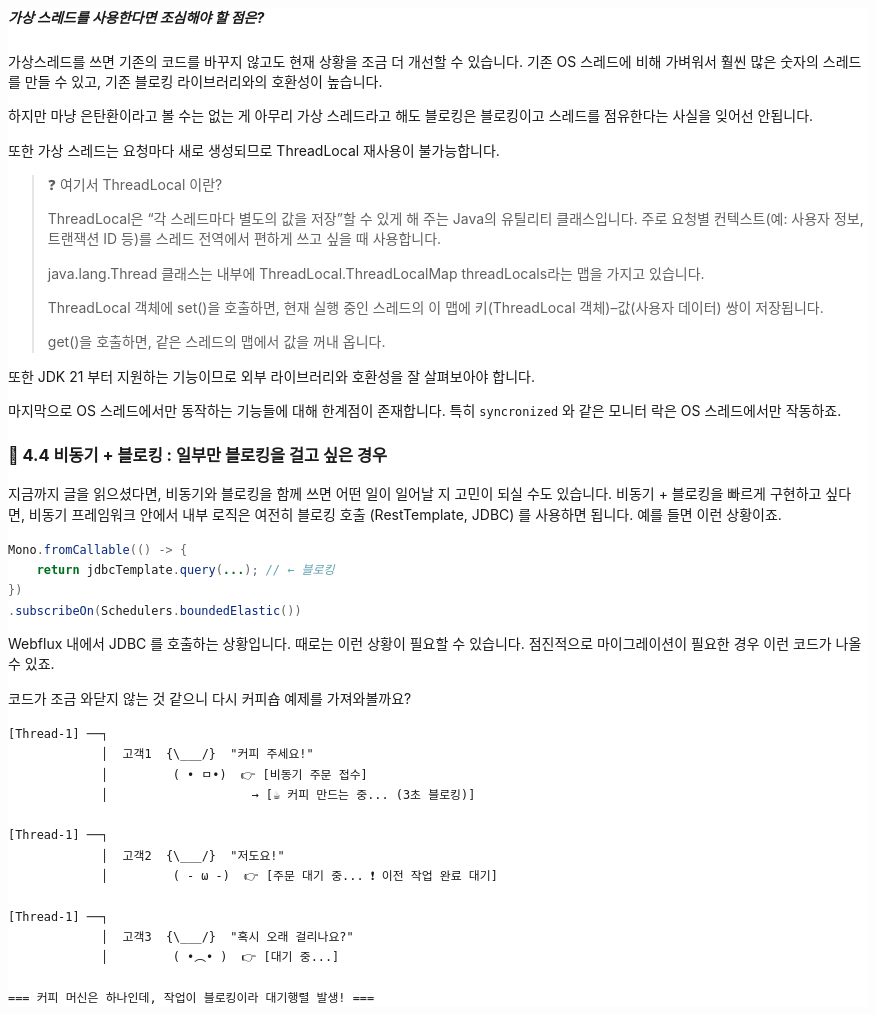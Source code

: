 ##### 가상 스레드를 사용한다면 조심해야 할 점은?

가상스레드를 쓰면 기존의 코드를 바꾸지 않고도 현재 상황을 조금 더 개선할 수 있습니다. 기존 OS 스레드에 비해 가벼워서 훨씬 많은 숫자의 스레드를 만들 수 있고, 기존 블로킹 라이브러리와의 호환성이 높습니다.

하지만 마냥 은탄환이라고 볼 수는 없는 게 아무리 가상 스레드라고 해도 블로킹은 블로킹이고 스레드를 점유한다는 사실을 잊어선 안됩니다.

또한 가상 스레드는 요청마다 새로 생성되므로 ThreadLocal 재사용이 불가능합니다.

> ❓ 여기서 ThreadLocal 이란?
>
> ThreadLocal은 “각 스레드마다 별도의 값을 저장”할 수 있게 해 주는 Java의 유틸리티 클래스입니다. 주로 요청별 컨텍스트(예: 사용자 정보, 트랜잭션 ID 등)를 스레드 전역에서 편하게 쓰고 싶을 때 사용합니다.
>
> java.lang.Thread 클래스는 내부에 ThreadLocal.ThreadLocalMap threadLocals라는 맵을 가지고 있습니다.
>
> ThreadLocal<T> 객체에 set()을 호출하면, 현재 실행 중인 스레드의 이 맵에 키(ThreadLocal 객체)–값(사용자 데이터) 쌍이 저장됩니다.
>
> get()을 호출하면, 같은 스레드의 맵에서 값을 꺼내 옵니다.

또한 JDK 21 부터 지원하는 기능이므로 외부 라이브러리와 호환성을 잘 살펴보아야 합니다.

마지막으로 OS 스레드에서만 동작하는 기능들에 대해 한계점이 존재합니다. 특히 `syncronized` 와 같은 모니터 락은 OS 스레드에서만 작동하죠.

### 🔄 4.4 비동기 + 블로킹 : 일부만 블로킹을 걸고 싶은 경우

지금까지 글을 읽으셨다면, 비동기와 블로킹을 함께 쓰면 어떤 일이 일어날 지 고민이 되실 수도 있습니다. 비동기 + 블로킹을 빠르게 구현하고 싶다면, 비동기 프레임워크 안에서 내부 로직은 여전히 블로킹 호출 (RestTemplate, JDBC) 를 사용하면 됩니다. 예를 들면 이런 상황이죠.

```java
Mono.fromCallable(() -> {
    return jdbcTemplate.query(...); // ← 블로킹
})
.subscribeOn(Schedulers.boundedElastic())
```

Webflux 내에서 JDBC 를 호출하는 상황입니다. 때로는 이런 상황이 필요할 수 있습니다. 점진적으로 마이그레이션이 필요한 경우 이런 코드가 나올 수 있죠.

코드가 조금 와닫지 않는 것 같으니 다시 커피숍 예제를 가져와볼까요?

```plain
[Thread-1] ──┐
             │  고객1  {\___/}  "커피 주세요!"
             │         ( • ㅁ•)  👉 [비동기 주문 접수]
             │                    → [☕ 커피 만드는 중... (3초 블로킹)]

[Thread-1] ──┐
             │  고객2  {\___/}  "저도요!"
             │         ( - ω -)  👉 [주문 대기 중... ❗ 이전 작업 완료 대기]

[Thread-1] ──┐
             │  고객3  {\___/}  "혹시 오래 걸리나요?"
             │         ( •︵• )  👉 [대기 중...]

=== 커피 머신은 하나인데, 작업이 블로킹이라 대기행렬 발생! ===
```
